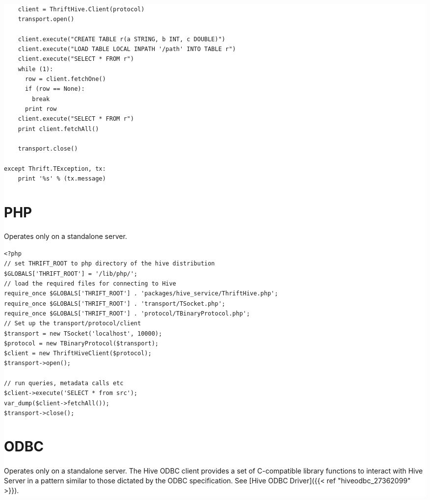 ```
    client = ThriftHive.Client(protocol)
    transport.open()

    client.execute("CREATE TABLE r(a STRING, b INT, c DOUBLE)")
    client.execute("LOAD TABLE LOCAL INPATH '/path' INTO TABLE r")
    client.execute("SELECT * FROM r")
    while (1):
      row = client.fetchOne()
      if (row == None):
        break
      print row
    client.execute("SELECT * FROM r")
    print client.fetchAll()

    transport.close()

except Thrift.TException, tx:
    print '%s' % (tx.message)

```

# PHP

Operates only on a standalone server.

```
<?php
// set THRIFT_ROOT to php directory of the hive distribution
$GLOBALS['THRIFT_ROOT'] = '/lib/php/';
// load the required files for connecting to Hive
require_once $GLOBALS['THRIFT_ROOT'] . 'packages/hive_service/ThriftHive.php';
require_once $GLOBALS['THRIFT_ROOT'] . 'transport/TSocket.php';
require_once $GLOBALS['THRIFT_ROOT'] . 'protocol/TBinaryProtocol.php';
// Set up the transport/protocol/client
$transport = new TSocket('localhost', 10000);
$protocol = new TBinaryProtocol($transport);
$client = new ThriftHiveClient($protocol);
$transport->open();

// run queries, metadata calls etc
$client->execute('SELECT * from src');
var_dump($client->fetchAll());
$transport->close();

```

# ODBC

Operates only on a standalone server. The Hive ODBC client provides a set of C-compatible library functions to interact with Hive Server in a pattern similar to those dictated by the ODBC specification. See [Hive ODBC Driver]({{< ref "hiveodbc_27362099" >}}).

